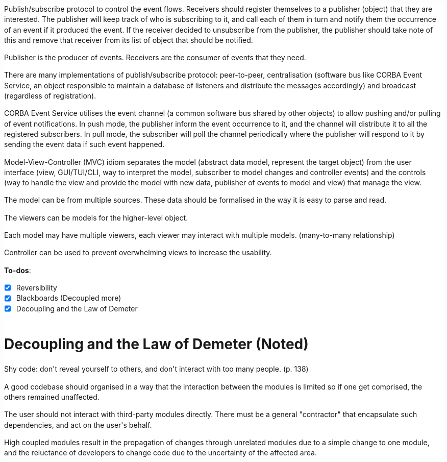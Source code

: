 Publish/subscribe protocol to control the event flows. Receivers should register
themselves to a publisher (object) that they are interested. The publisher will
keep track of who is subscribing to it, and call each of them in turn and notify
them the occurrence of an event if it produced the event. If the receiver
decided to unsubscribe from the publisher, the publisher should take note of
this and remove that receiver from its list of object that should be notified.

Publisher is the producer of events. Receivers are the consumer of events that
they need.

There are many implementations of publish/subscribe protocol: peer-to-peer,
centralisation (software bus like CORBA Event Service, an object responsible to
maintain a database of listeners and distribute the messages accordingly) and
broadcast (regardless of registration).

CORBA Event Service utilises the event channel (a common software bus shared by
other objects) to allow pushing and/or pulling of event notifications. In push
mode, the publisher inform the event occurrence to it, and the channel will
distribute it to all the registered subscribers. In pull mode, the subscriber
will poll the channel periodically where the publisher will respond to it by
sending the event data if such event happened.

Model-View-Controller (MVC) idiom separates the model (abstract data model,
represent the target object) from the user interface (view, GUI/TUI/CLI, way to
interpret the model, subscriber to model changes and controller events) and the
controls (way to handle the view and provide the model with new data, publisher
of events to model and view) that manage the view.

The model can be from multiple sources. These data should be formalised in the
way it is easy to parse and read.

The viewers can be models for the higher-level object.

Each model may have multiple viewers, each viewer may interact with multiple
models. (many-to-many relationship)

Controller can be used to prevent overwhelming views to increase the usability.

**To-dos**:
- [x] Reversibility
- [x] Blackboards (Decoupled more)
- [x] Decoupling and the Law of Demeter

# Decoupling and the Law of Demeter (Noted)

Shy code: don't reveal yourself to others, and don't interact with too many
people. (p. 138)

A good codebase should organised in a way that the interaction between the
modules is limited so if one get comprised, the others remained unaffected.

The user should not interact with third-party modules directly. There must be a
general "contractor" that encapsulate such dependencies, and act on the user's
behalf.

High coupled modules result in the propagation of changes through unrelated
modules due to a simple change to one module, and the reluctance of developers
to change code due to the uncertainty of the affected area.

